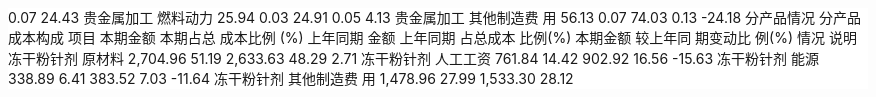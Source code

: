 0.07
24.43
贵金属加工
燃料动力
25.94
0.03
24.91
0.05
4.13
贵金属加工
其他制造费
用
56.13
0.07
74.03
0.13
-24.18
分产品情况
分产品
成本构成
项目
本期金额
本期占总
成本比例
(%)
上年同期
金额
上年同期
占总成本
比例(%)
本期金额
较上年同
期变动比
例(%)
情况
说明
冻干粉针剂
原材料
2,704.96
51.19
2,633.63
48.29
2.71
冻干粉针剂
人工工资
761.84
14.42
902.92
16.56
-15.63
冻干粉针剂
能源
338.89
6.41
383.52
7.03
-11.64
冻干粉针剂
其他制造费
用
1,478.96
27.99
1,533.30
28.12